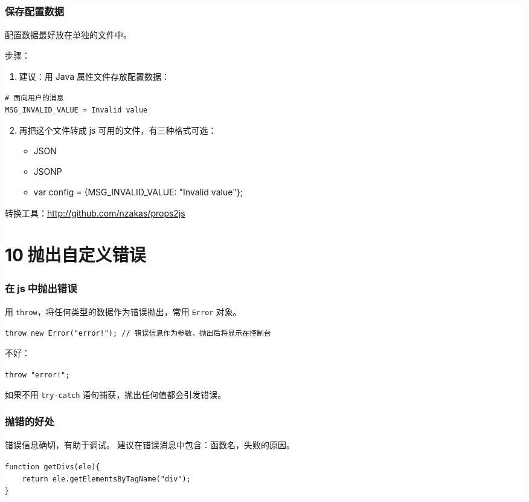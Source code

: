 ### 保存配置数据

配置数据最好放在单独的文件中。

步骤：

1. 建议：用 Java 属性文件存放配置数据：

```
# 面向用户的消息
MSG_INVALID_VALUE = Invalid value
```

2. 再把这个文件转成 js 可用的文件，有三种格式可选：

    * JSON

    * JSONP    

    * var config = {MSG_INVALID_VALUE: "Invalid value"};

转换工具：http://github.com/nzakas/props2js

 





# 10 抛出自定义错误



### 在 js 中抛出错误

用 `throw`，将任何类型的数据作为错误抛出，常用 `Error` 对象。

```
throw new Error("error!"); // 错误信息作为参数，抛出后将显示在控制台
```

不好：

```
throw "error!";
```

如果不用 `try-catch` 语句捕获，抛出任何值都会引发错误。



### 抛错的好处
错误信息确切，有助于调试。
建议在错误消息中包含：函数名，失败的原因。



```
function getDivs(ele){
    return ele.getElementsByTagName("div");
}
```
